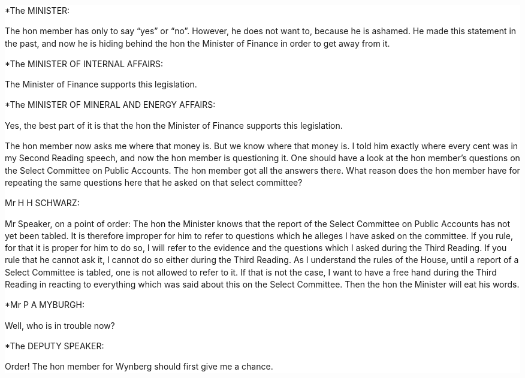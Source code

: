 <from>*The <person refersTo="hansard_za">MINISTER</person>:</from>

<p>The hon member has only to say &#x201C;yes&#x201D; or &#x201C;no&#x201D;. However, he does not want to, because he is ashamed. He made this statement in the past, and now he is hiding behind the hon the Minister of Finance in order to get away from it.</p>

</speech>

<speech by="#minister_of_internal_affairs">

<from>*The <person refersTo="hansard_za">MINISTER OF INTERNAL AFFAIRS</person>:</from>

<p>The Minister of Finance supports this legislation.</p>

</speech>

<speech by="#minister_of_mineral_and_energy_affairs">

<from>*The <person refersTo="hansard_za">MINISTER OF MINERAL AND ENERGY AFFAIRS</person>:</from>

<p>Yes, the best part of it is that the hon the Minister of Finance supports this legislation.</p>

<p>The hon member now asks me where that money is. But we know where that money is. I told him exactly where every cent was in my Second Reading speech, and now the hon member is questioning it. One should have a look at the hon member&#x2019;s questions on the Select Committee on Public Accounts. The hon member got all the answers there. What reason does the hon member have for repeating the same questions here that he asked on that select committee?</p>

</speech>

<speech by="#schwarz">

<from>Mr <person refersTo="hansard_za">H H SCHWARZ</person>:</from>

<p>Mr Speaker, on a point of order: The hon the Minister knows that the report of the Select Committee on Public Accounts has not yet been tabled. It is therefore improper for him to refer to questions which he alleges I have asked on the committee. If you rule, for that it is proper for him to do so, I will refer to the evidence and the questions which I asked during the Third Reading. If you rule that he cannot ask it, I cannot do so either during the Third Reading. As I understand the rules of the House, until a report of a Select Committee is tabled, one is not allowed to refer to it. If that is not the case, I want to have a free hand during the Third Reading in reacting to everything which was said about this on the Select Committee. Then the hon the Minister will eat his words.</p>

</speech>

<speech by="#myburgh">

<from>*Mr <person refersTo="hansard_za">P A MYBURGH</person>:</from>

<p>Well, who is in trouble now?</p>

</speech>

<speech by="#deputy_speaker">

<from>*The <person refersTo="hansard_za">DEPUTY SPEAKER</person>:</from>

<p>Order! The hon member for Wynberg should first give me a chance.</p>

</speech>

<speech by="#myburgh">
